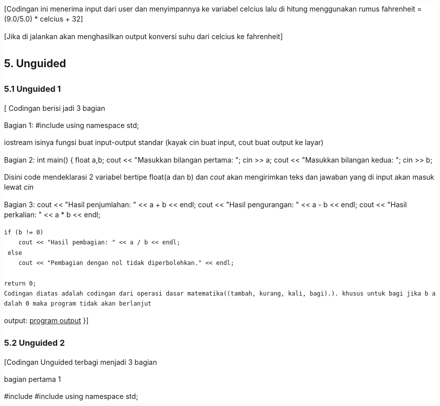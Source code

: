 

[Codingan ini menerima input dari user dan menyimpannya ke variabel celcius lalu di hitung menggunakan rumus fahrenheit = (9.0/5.0) * celcius + 32] 



[Jika di jalankan akan menghasilkan output konversi suhu dari celcius ke fahrenheit] 



## 5. Unguided
### 5.1 Unguided 1
[ Codingan berisi jadi 3 bagian 

Bagian 1:
#include <iostream>
using namespace std;

iostream isinya fungsi buat input-output standar (kayak cin buat input, cout buat output ke layar)

Bagian 2:
int main() {
    float a,b;
    cout << "Masukkan bilangan pertama: ";
    cin >> a;
    cout << "Masukkan bilangan kedua: ";
    cin >> b;

Disini code mendeklarasi 2 variabel bertipe float(a dan b) dan *cout* akan mengirimkan teks dan jawaban yang di input akan masuk lewat *cin*

Bagian 3:
    cout << "Hasil penjumlahan: " << a + b << endl;
    cout << "Hasil pengurangan: " << a - b << endl;
    cout << "Hasil perkalian: " << a * b << endl;

    if (b != 0) 
        cout << "Hasil pembagian: " << a / b << endl;
     else 
        cout << "Pembagian dengan nol tidak diperbolehkan." << endl;

    return 0;
    Codingan diatas adalah codingan dari operasi dasar matematika((tambah, kurang, kali, bagi).). khusus untuk bagi jika b adalah 0 maka program tidak akan berlanjut
output:
[program output](image/Ug3.png)
}]

### 5.2 Unguided 2
[Codingan Unguided terbagi menjadi 3 bagian 

bagian pertama 1

#include <iostream>
#include <string>
using namespace std;
